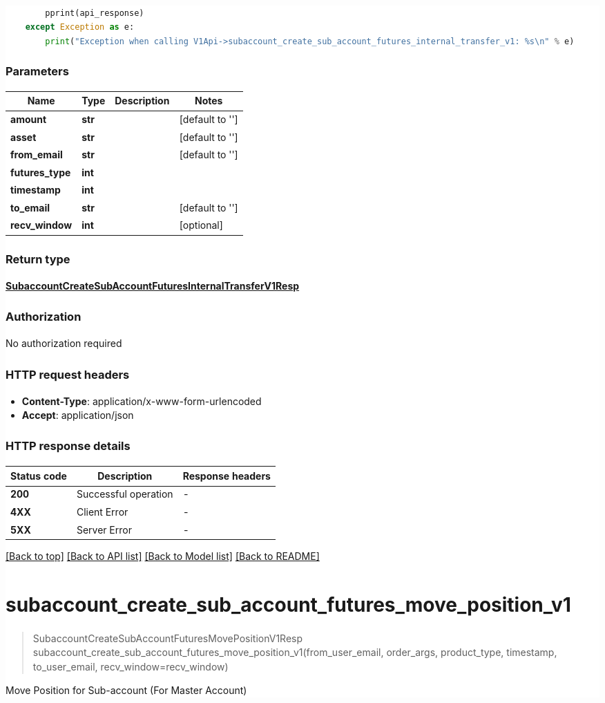 ```python
        pprint(api_response)
    except Exception as e:
        print("Exception when calling V1Api->subaccount_create_sub_account_futures_internal_transfer_v1: %s\n" % e)
```



### Parameters


Name | Type | Description  | Notes
------------- | ------------- | ------------- | -------------
 **amount** | **str**|  | [default to &#39;&#39;]
 **asset** | **str**|  | [default to &#39;&#39;]
 **from_email** | **str**|  | [default to &#39;&#39;]
 **futures_type** | **int**|  | 
 **timestamp** | **int**|  | 
 **to_email** | **str**|  | [default to &#39;&#39;]
 **recv_window** | **int**|  | [optional] 

### Return type

[**SubaccountCreateSubAccountFuturesInternalTransferV1Resp**](SubaccountCreateSubAccountFuturesInternalTransferV1Resp.md)

### Authorization

No authorization required

### HTTP request headers

 - **Content-Type**: application/x-www-form-urlencoded
 - **Accept**: application/json

### HTTP response details

| Status code | Description | Response headers |
|-------------|-------------|------------------|
**200** | Successful operation |  -  |
**4XX** | Client Error |  -  |
**5XX** | Server Error |  -  |

[[Back to top]](#) [[Back to API list]](../README.md#documentation-for-api-endpoints) [[Back to Model list]](../README.md#documentation-for-models) [[Back to README]](../README.md)

# **subaccount_create_sub_account_futures_move_position_v1**
> SubaccountCreateSubAccountFuturesMovePositionV1Resp subaccount_create_sub_account_futures_move_position_v1(from_user_email, order_args, product_type, timestamp, to_user_email, recv_window=recv_window)

Move Position for Sub-account (For Master Account)
